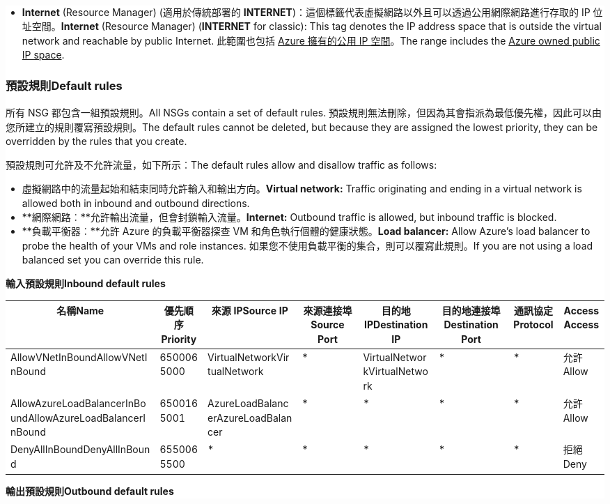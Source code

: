 * <span data-ttu-id="5f2ef-202">**Internet** (Resource Manager) (適用於傳統部署的 **INTERNET**)：這個標籤代表虛擬網路以外且可以透過公用網際網路進行存取的 IP 位址空間。</span><span class="sxs-lookup"><span data-stu-id="5f2ef-202">**Internet** (Resource Manager) (**INTERNET** for classic): This tag denotes the IP address space that is outside the virtual network and reachable by public Internet.</span></span> <span data-ttu-id="5f2ef-203">此範圍也包括 [Azure 擁有的公用 IP 空間](https://www.microsoft.com/download/details.aspx?id=41653)。</span><span class="sxs-lookup"><span data-stu-id="5f2ef-203">The range includes the [Azure owned public IP space](https://www.microsoft.com/download/details.aspx?id=41653).</span></span>

### <a name="default-rules"></a><span data-ttu-id="5f2ef-204">預設規則</span><span class="sxs-lookup"><span data-stu-id="5f2ef-204">Default rules</span></span>
<span data-ttu-id="5f2ef-205">所有 NSG 都包含一組預設規則。</span><span class="sxs-lookup"><span data-stu-id="5f2ef-205">All NSGs contain a set of default rules.</span></span> <span data-ttu-id="5f2ef-206">預設規則無法刪除，但因為其會指派為最低優先權，因此可以由您所建立的規則覆寫預設規則。</span><span class="sxs-lookup"><span data-stu-id="5f2ef-206">The default rules cannot be deleted, but because they are assigned the lowest priority, they can be overridden by the rules that you create.</span></span> 

<span data-ttu-id="5f2ef-207">預設規則可允許及不允許流量，如下所示︰</span><span class="sxs-lookup"><span data-stu-id="5f2ef-207">The default rules allow and disallow traffic as follows:</span></span>
- <span data-ttu-id="5f2ef-208">虛擬網路中的流量起始和結束同時允許輸入和輸出方向。</span><span class="sxs-lookup"><span data-stu-id="5f2ef-208">**Virtual network:** Traffic originating and ending in a virtual network is allowed both in inbound and outbound directions.</span></span>
- <span data-ttu-id="5f2ef-209">**網際網路︰**允許輸出流量，但會封鎖輸入流量。</span><span class="sxs-lookup"><span data-stu-id="5f2ef-209">**Internet:** Outbound traffic is allowed, but inbound traffic is blocked.</span></span>
- <span data-ttu-id="5f2ef-210">**負載平衡器︰**允許 Azure 的負載平衡器探查 VM 和角色執行個體的健康狀態。</span><span class="sxs-lookup"><span data-stu-id="5f2ef-210">**Load balancer:** Allow Azure’s load balancer to probe the health of your VMs and role instances.</span></span> <span data-ttu-id="5f2ef-211">如果您不使用負載平衡的集合，則可以覆寫此規則。</span><span class="sxs-lookup"><span data-stu-id="5f2ef-211">If you are not using a load balanced set you can override this rule.</span></span>

<span data-ttu-id="5f2ef-212">**輸入預設規則**</span><span class="sxs-lookup"><span data-stu-id="5f2ef-212">**Inbound default rules**</span></span>

| <span data-ttu-id="5f2ef-213">名稱</span><span class="sxs-lookup"><span data-stu-id="5f2ef-213">Name</span></span> | <span data-ttu-id="5f2ef-214">優先順序</span><span class="sxs-lookup"><span data-stu-id="5f2ef-214">Priority</span></span> | <span data-ttu-id="5f2ef-215">來源 IP</span><span class="sxs-lookup"><span data-stu-id="5f2ef-215">Source IP</span></span> | <span data-ttu-id="5f2ef-216">來源連接埠</span><span class="sxs-lookup"><span data-stu-id="5f2ef-216">Source Port</span></span> | <span data-ttu-id="5f2ef-217">目的地 IP</span><span class="sxs-lookup"><span data-stu-id="5f2ef-217">Destination IP</span></span> | <span data-ttu-id="5f2ef-218">目的地連接埠</span><span class="sxs-lookup"><span data-stu-id="5f2ef-218">Destination Port</span></span> | <span data-ttu-id="5f2ef-219">通訊協定</span><span class="sxs-lookup"><span data-stu-id="5f2ef-219">Protocol</span></span> | <span data-ttu-id="5f2ef-220">Access</span><span class="sxs-lookup"><span data-stu-id="5f2ef-220">Access</span></span> |
| --- | --- | --- | --- | --- | --- | --- | --- |
| <span data-ttu-id="5f2ef-221">AllowVNetInBound</span><span class="sxs-lookup"><span data-stu-id="5f2ef-221">AllowVNetInBound</span></span> |<span data-ttu-id="5f2ef-222">65000</span><span class="sxs-lookup"><span data-stu-id="5f2ef-222">65000</span></span> | <span data-ttu-id="5f2ef-223">VirtualNetwork</span><span class="sxs-lookup"><span data-stu-id="5f2ef-223">VirtualNetwork</span></span> | * | <span data-ttu-id="5f2ef-224">VirtualNetwork</span><span class="sxs-lookup"><span data-stu-id="5f2ef-224">VirtualNetwork</span></span> | * | * | <span data-ttu-id="5f2ef-225">允許</span><span class="sxs-lookup"><span data-stu-id="5f2ef-225">Allow</span></span> |
| <span data-ttu-id="5f2ef-226">AllowAzureLoadBalancerInBound</span><span class="sxs-lookup"><span data-stu-id="5f2ef-226">AllowAzureLoadBalancerInBound</span></span> | <span data-ttu-id="5f2ef-227">65001</span><span class="sxs-lookup"><span data-stu-id="5f2ef-227">65001</span></span> | <span data-ttu-id="5f2ef-228">AzureLoadBalancer</span><span class="sxs-lookup"><span data-stu-id="5f2ef-228">AzureLoadBalancer</span></span> | * | * | * | * | <span data-ttu-id="5f2ef-229">允許</span><span class="sxs-lookup"><span data-stu-id="5f2ef-229">Allow</span></span> |
| <span data-ttu-id="5f2ef-230">DenyAllInBound</span><span class="sxs-lookup"><span data-stu-id="5f2ef-230">DenyAllInBound</span></span> |<span data-ttu-id="5f2ef-231">65500</span><span class="sxs-lookup"><span data-stu-id="5f2ef-231">65500</span></span> | * | * | * | * | * | <span data-ttu-id="5f2ef-232">拒絕</span><span class="sxs-lookup"><span data-stu-id="5f2ef-232">Deny</span></span> |

<span data-ttu-id="5f2ef-233">**輸出預設規則**</span><span class="sxs-lookup"><span data-stu-id="5f2ef-233">**Outbound default rules**</span></span>
